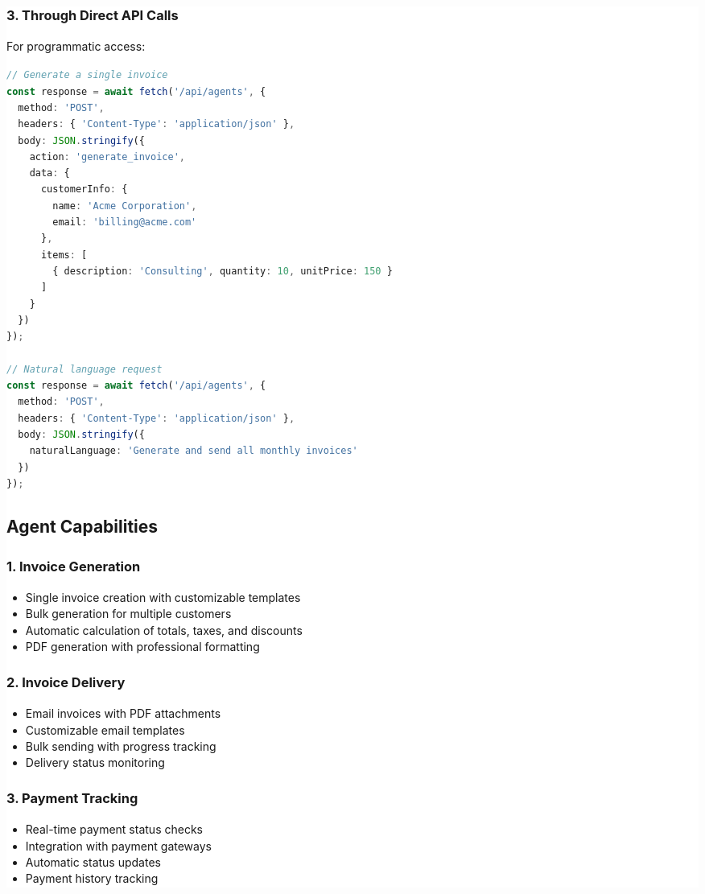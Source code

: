 ### 3. Through Direct API Calls

For programmatic access:

```typescript
// Generate a single invoice
const response = await fetch('/api/agents', {
  method: 'POST',
  headers: { 'Content-Type': 'application/json' },
  body: JSON.stringify({
    action: 'generate_invoice',
    data: {
      customerInfo: {
        name: 'Acme Corporation',
        email: 'billing@acme.com'
      },
      items: [
        { description: 'Consulting', quantity: 10, unitPrice: 150 }
      ]
    }
  })
});

// Natural language request
const response = await fetch('/api/agents', {
  method: 'POST',
  headers: { 'Content-Type': 'application/json' },
  body: JSON.stringify({
    naturalLanguage: 'Generate and send all monthly invoices'
  })
});
```

## Agent Capabilities

### 1. Invoice Generation
- Single invoice creation with customizable templates
- Bulk generation for multiple customers
- Automatic calculation of totals, taxes, and discounts
- PDF generation with professional formatting

### 2. Invoice Delivery
- Email invoices with PDF attachments
- Customizable email templates
- Bulk sending with progress tracking
- Delivery status monitoring

### 3. Payment Tracking
- Real-time payment status checks
- Integration with payment gateways
- Automatic status updates
- Payment history tracking
